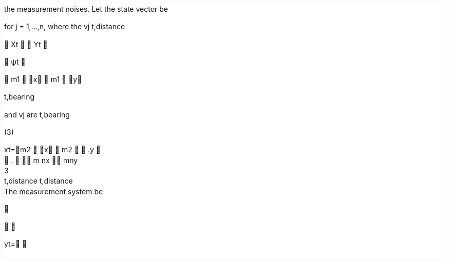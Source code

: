 the measurement noises. Let the state vector be

</div>
<div class="column">
for j = 1,…,n, where the vj t,distance

 Xt   Yt 

 ψt 

 m1  x  m1  y

</div>
<div class="column">
t,bearing

and vj are t,bearing

(3)

</div>
</div>
<div class="layoutArea">
<div class="column">
xt=m2  x  m2   .y 

</div>
</div>
<div class="layoutArea">
<div class="column">
 .   m nx  mny

</div>
</div>
<div class="layoutArea">
<div class="column">
3

</div>
</div>
<div class="layoutArea">
<div class="column">
t,distance t,distance

</div>
</div>
</div>
<div class="page" title="Page 4">
<div class="layoutArea">
<div class="column">
The measurement system be



 

yt= 
